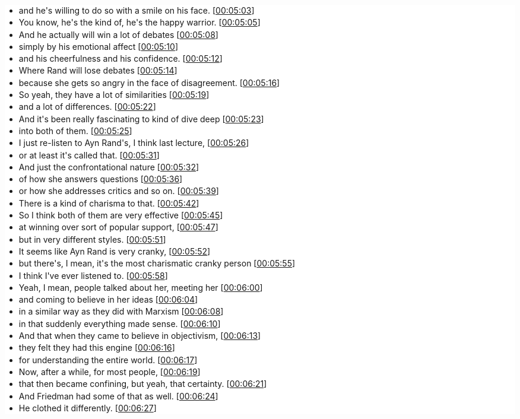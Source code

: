 *  and he's willing to do so with a smile on his face. [[00:05:03](https://www.youtube.com/watch?v=Rz-4ulRKnz4&t=303.09999999999997s)]
*  You know, he's the kind of, he's the happy warrior. [[00:05:05](https://www.youtube.com/watch?v=Rz-4ulRKnz4&t=305.5s)]
*  And he actually will win a lot of debates [[00:05:08](https://www.youtube.com/watch?v=Rz-4ulRKnz4&t=308.03999999999996s)]
*  simply by his emotional affect [[00:05:10](https://www.youtube.com/watch?v=Rz-4ulRKnz4&t=310.14s)]
*  and his cheerfulness and his confidence. [[00:05:12](https://www.youtube.com/watch?v=Rz-4ulRKnz4&t=312.28s)]
*  Where Rand will lose debates [[00:05:14](https://www.youtube.com/watch?v=Rz-4ulRKnz4&t=314.74s)]
*  because she gets so angry in the face of disagreement. [[00:05:16](https://www.youtube.com/watch?v=Rz-4ulRKnz4&t=316.26s)]
*  So yeah, they have a lot of similarities [[00:05:19](https://www.youtube.com/watch?v=Rz-4ulRKnz4&t=319.06s)]
*  and a lot of differences. [[00:05:22](https://www.youtube.com/watch?v=Rz-4ulRKnz4&t=322.42s)]
*  And it's been really fascinating to kind of dive deep [[00:05:23](https://www.youtube.com/watch?v=Rz-4ulRKnz4&t=323.42s)]
*  into both of them. [[00:05:25](https://www.youtube.com/watch?v=Rz-4ulRKnz4&t=325.58s)]
*  I just re-listen to Ayn Rand's, I think last lecture, [[00:05:26](https://www.youtube.com/watch?v=Rz-4ulRKnz4&t=326.62s)]
*  or at least it's called that. [[00:05:31](https://www.youtube.com/watch?v=Rz-4ulRKnz4&t=331.02s)]
*  And just the confrontational nature [[00:05:32](https://www.youtube.com/watch?v=Rz-4ulRKnz4&t=332.58s)]
*  of how she answers questions [[00:05:36](https://www.youtube.com/watch?v=Rz-4ulRKnz4&t=336.94s)]
*  or how she addresses critics and so on. [[00:05:39](https://www.youtube.com/watch?v=Rz-4ulRKnz4&t=339.62s)]
*  There is a kind of charisma to that. [[00:05:42](https://www.youtube.com/watch?v=Rz-4ulRKnz4&t=342.65999999999997s)]
*  So I think both of them are very effective [[00:05:45](https://www.youtube.com/watch?v=Rz-4ulRKnz4&t=345.3s)]
*  at winning over sort of popular support, [[00:05:47](https://www.youtube.com/watch?v=Rz-4ulRKnz4&t=347.42s)]
*  but in very different styles. [[00:05:51](https://www.youtube.com/watch?v=Rz-4ulRKnz4&t=351.54s)]
*  It seems like Ayn Rand is very cranky, [[00:05:52](https://www.youtube.com/watch?v=Rz-4ulRKnz4&t=352.74s)]
*  but there's, I mean, it's the most charismatic cranky person [[00:05:55](https://www.youtube.com/watch?v=Rz-4ulRKnz4&t=355.40000000000003s)]
*  I think I've ever listened to. [[00:05:58](https://www.youtube.com/watch?v=Rz-4ulRKnz4&t=358.68s)]
*  Yeah, I mean, people talked about her, meeting her [[00:06:00](https://www.youtube.com/watch?v=Rz-4ulRKnz4&t=360.22s)]
*  and coming to believe in her ideas [[00:06:04](https://www.youtube.com/watch?v=Rz-4ulRKnz4&t=364.66s)]
*  in a similar way as they did with Marxism [[00:06:08](https://www.youtube.com/watch?v=Rz-4ulRKnz4&t=368.3s)]
*  in that suddenly everything made sense. [[00:06:10](https://www.youtube.com/watch?v=Rz-4ulRKnz4&t=370.90000000000003s)]
*  And that when they came to believe in objectivism, [[00:06:13](https://www.youtube.com/watch?v=Rz-4ulRKnz4&t=373.58s)]
*  they felt they had this engine [[00:06:16](https://www.youtube.com/watch?v=Rz-4ulRKnz4&t=376.02s)]
*  for understanding the entire world. [[00:06:17](https://www.youtube.com/watch?v=Rz-4ulRKnz4&t=377.14s)]
*  Now, after a while, for most people, [[00:06:19](https://www.youtube.com/watch?v=Rz-4ulRKnz4&t=379.3s)]
*  that then became confining, but yeah, that certainty. [[00:06:21](https://www.youtube.com/watch?v=Rz-4ulRKnz4&t=381.09999999999997s)]
*  And Friedman had some of that as well. [[00:06:24](https://www.youtube.com/watch?v=Rz-4ulRKnz4&t=384.7s)]
*  He clothed it differently. [[00:06:27](https://www.youtube.com/watch?v=Rz-4ulRKnz4&t=387.34s)]